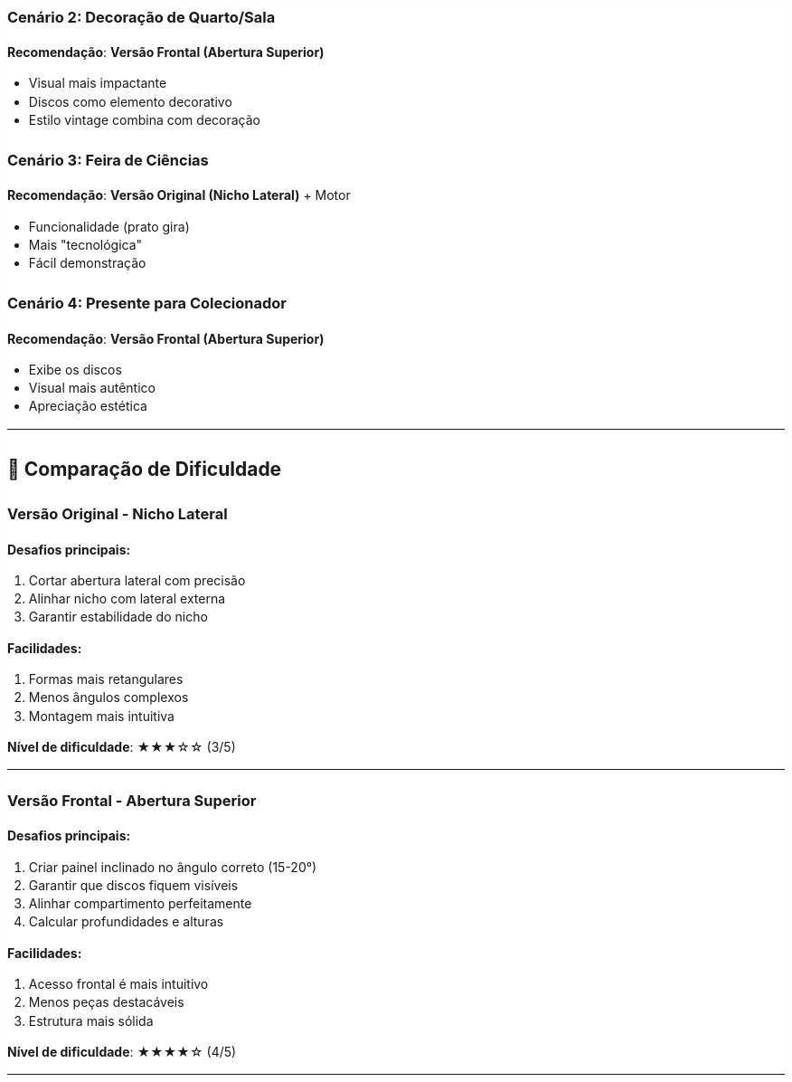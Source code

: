 ### Cenário 2: Decoração de Quarto/Sala
**Recomendação**: **Versão Frontal (Abertura Superior)**
- Visual mais impactante
- Discos como elemento decorativo
- Estilo vintage combina com decoração

### Cenário 3: Feira de Ciências
**Recomendação**: **Versão Original (Nicho Lateral)** + Motor
- Funcionalidade (prato gira)
- Mais "tecnológica"
- Fácil demonstração

### Cenário 4: Presente para Colecionador
**Recomendação**: **Versão Frontal (Abertura Superior)**
- Exibe os discos
- Visual mais autêntico
- Apreciação estética

---

## 🔧 Comparação de Dificuldade

### Versão Original - Nicho Lateral

**Desafios principais:**
1. Cortar abertura lateral com precisão
2. Alinhar nicho com lateral externa
3. Garantir estabilidade do nicho

**Facilidades:**
1. Formas mais retangulares
2. Menos ângulos complexos
3. Montagem mais intuitiva

**Nível de dificuldade**: ★★★☆☆ (3/5)

---

### Versão Frontal - Abertura Superior

**Desafios principais:**
1. Criar painel inclinado no ângulo correto (15-20°)
2. Garantir que discos fiquem visíveis
3. Alinhar compartimento perfeitamente
4. Calcular profundidades e alturas

**Facilidades:**
1. Acesso frontal é mais intuitivo
2. Menos peças destacáveis
3. Estrutura mais sólida

**Nível de dificuldade**: ★★★★☆ (4/5)

---